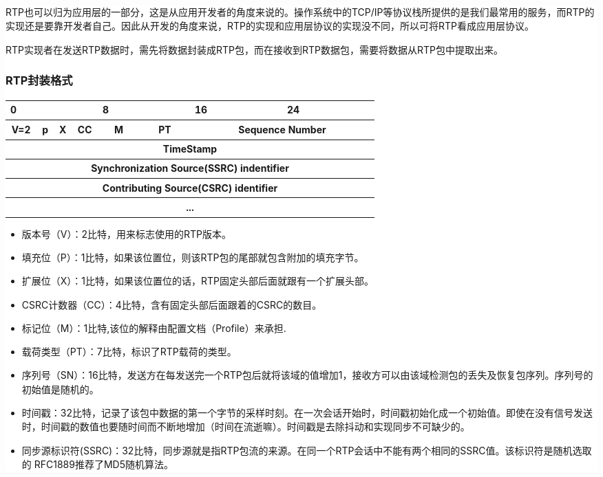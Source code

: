 RTP也可以归为应用层的一部分，这是从应用开发者的角度来说的。操作系统中的TCP/IP等协议栈所提供的是我们最常用的服务，而RTP的实现还是要靠开发者自己。因此从开发的角度来说，RTP的实现和应用层协议的实现没不同，所以可将RTP看成应用层协议。

RTP实现者在发送RTP数据时，需先将数据封装成RTP包，而在接收到RTP数据包，需要将数据从RTP包中提取出来。

### RTP封装格式

<table>
    <tr>
        <th align=left colspan=8 width="120">0</th>
        <th align=left colspan=8 width="120">8</th>
        <th align=left colspan=8 width="120">16</th>
        <th align=left colspan=8 width="120">24</th>
    </tr>
    <tr>
        <th align=center colspan=2>V=2</th>
        <th align=center colspan=1>p</th>
        <th align=center colspan=1>X</th>
        <th align=center colspan=4>CC</th>
        <th align=center colspan=1>M</th>
        <th align=center colspan=7>PT</th>
        <th align=center colspan=16>Sequence Number</th>
    </tr>
    <tr>
         <th align=center colspan=32>TimeStamp</th>
    </tr>
    <tr>
        <th align=center colspan=32>Synchronization Source(SSRC) indentifier</th>
    </tr>
    <tr>
        <th align=center colspan=32>Contributing Source(CSRC) identifier</th>
    </tr>
    <tr>
        <th align=center colspan=32>...</th>
    </tr>
</table>

* 版本号（V）：2比特，用来标志使用的RTP版本。

* 填充位（P）：1比特，如果该位置位，则该RTP包的尾部就包含附加的填充字节。

* 扩展位（X）：1比特，如果该位置位的话，RTP固定头部后面就跟有一个扩展头部。

* CSRC计数器（CC）：4比特，含有固定头部后面跟着的CSRC的数目。

* 标记位（M）：1比特,该位的解释由配置文档（Profile）来承担.

* 载荷类型（PT）：7比特，标识了RTP载荷的类型。

* 序列号（SN）：16比特，发送方在每发送完一个RTP包后就将该域的值增加1，接收方可以由该域检测包的丢失及恢复包序列。序列号的初始值是随机的。

* 时间戳：32比特，记录了该包中数据的第一个字节的采样时刻。在一次会话开始时，时间戳初始化成一个初始值。即使在没有信号发送时，时间戳的数值也要随时间而不断地增加（时间在流逝嘛）。时间戳是去除抖动和实现同步不可缺少的。

* 同步源标识符(SSRC)：32比特，同步源就是指RTP包流的来源。在同一个RTP会话中不能有两个相同的SSRC值。该标识符是随机选取的 RFC1889推荐了MD5随机算法。
